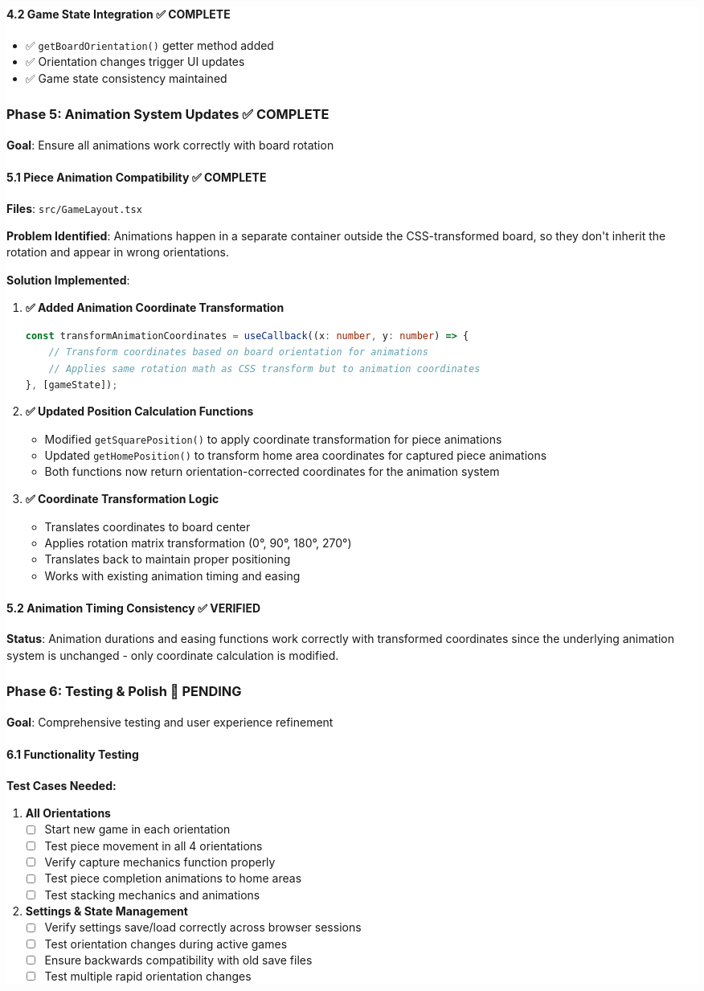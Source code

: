 #### 4.2 Game State Integration ✅ COMPLETE
- ✅ `getBoardOrientation()` getter method added
- ✅ Orientation changes trigger UI updates
- ✅ Game state consistency maintained

### Phase 5: Animation System Updates ✅ COMPLETE
**Goal**: Ensure all animations work correctly with board rotation

#### 5.1 Piece Animation Compatibility ✅ COMPLETE
**Files**: `src/GameLayout.tsx`

**Problem Identified**: Animations happen in a separate container outside the CSS-transformed board, so they don't inherit the rotation and appear in wrong orientations.

**Solution Implemented**:
1. **✅ Added Animation Coordinate Transformation**
   ```typescript
   const transformAnimationCoordinates = useCallback((x: number, y: number) => {
       // Transform coordinates based on board orientation for animations
       // Applies same rotation math as CSS transform but to animation coordinates
   }, [gameState]);
   ```

2. **✅ Updated Position Calculation Functions**
   - Modified `getSquarePosition()` to apply coordinate transformation for piece animations
   - Updated `getHomePosition()` to transform home area coordinates for captured piece animations
   - Both functions now return orientation-corrected coordinates for the animation system

3. **✅ Coordinate Transformation Logic**
   - Translates coordinates to board center
   - Applies rotation matrix transformation (0°, 90°, 180°, 270°)
   - Translates back to maintain proper positioning
   - Works with existing animation timing and easing

#### 5.2 Animation Timing Consistency ✅ VERIFIED
**Status**: Animation durations and easing functions work correctly with transformed coordinates since the underlying animation system is unchanged - only coordinate calculation is modified.

### Phase 6: Testing & Polish 🔄 PENDING
**Goal**: Comprehensive testing and user experience refinement

#### 6.1 Functionality Testing
**Test Cases Needed:**
1. **All Orientations**
   - [ ] Start new game in each orientation
   - [ ] Test piece movement in all 4 orientations  
   - [ ] Verify capture mechanics function properly
   - [ ] Test piece completion animations to home areas
   - [ ] Test stacking mechanics and animations

2. **Settings & State Management**  
   - [ ] Verify settings save/load correctly across browser sessions
   - [ ] Test orientation changes during active games
   - [ ] Ensure backwards compatibility with old save files
   - [ ] Test multiple rapid orientation changes
